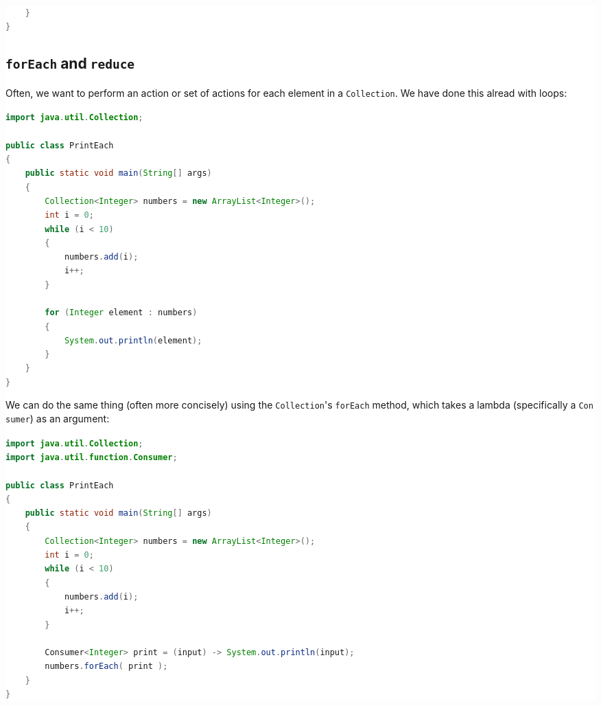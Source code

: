 ```java
    }
}
```

## `forEach` and `reduce`

Often, we want to perform an action or set of actions for each element in a `Collection`. We have done this alread with loops:

```java
import java.util.Collection;

public class PrintEach
{
    public static void main(String[] args)
    {
        Collection<Integer> numbers = new ArrayList<Integer>();
        int i = 0;
        while (i < 10)
        {
            numbers.add(i);
            i++;
        }

        for (Integer element : numbers)
        {
            System.out.println(element);
        }
    }
}
```

We can do the same thing (often more concisely) using the `Collection`'s `forEach` method, which takes a lambda (specifically a `Consumer`) as an argument:

```java
import java.util.Collection;
import java.util.function.Consumer;

public class PrintEach
{
    public static void main(String[] args)
    {
        Collection<Integer> numbers = new ArrayList<Integer>();
        int i = 0;
        while (i < 10)
        {
            numbers.add(i);
            i++;
        }

        Consumer<Integer> print = (input) -> System.out.println(input);
        numbers.forEach( print );
    }
}
```
